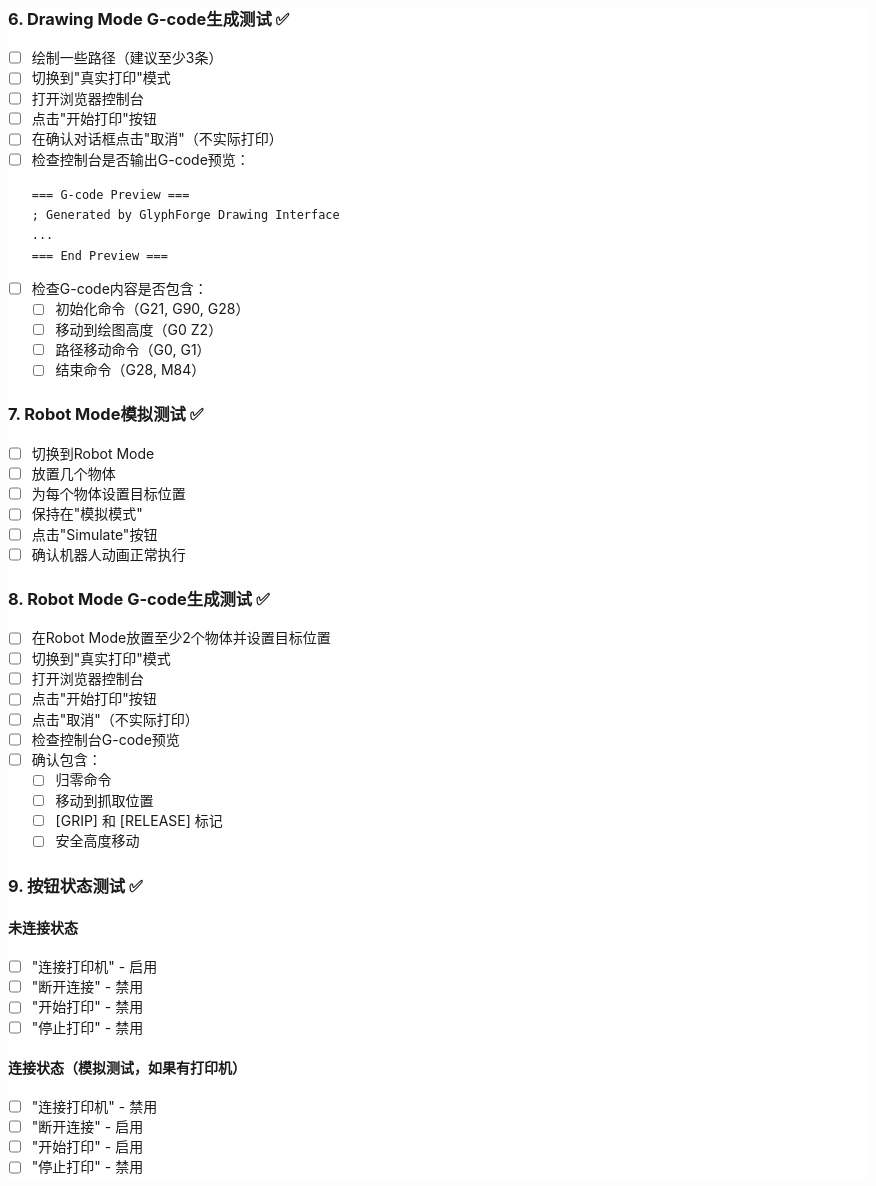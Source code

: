 ### 6. Drawing Mode G-code生成测试 ✅

- [ ] 绘制一些路径（建议至少3条）
- [ ] 切换到"真实打印"模式
- [ ] 打开浏览器控制台
- [ ] 点击"开始打印"按钮
- [ ] 在确认对话框点击"取消"（不实际打印）
- [ ] 检查控制台是否输出G-code预览：
  ```
  === G-code Preview ===
  ; Generated by GlyphForge Drawing Interface
  ...
  === End Preview ===
  ```
- [ ] 检查G-code内容是否包含：
  - [ ] 初始化命令（G21, G90, G28）
  - [ ] 移动到绘图高度（G0 Z2）
  - [ ] 路径移动命令（G0, G1）
  - [ ] 结束命令（G28, M84）

### 7. Robot Mode模拟测试 ✅

- [ ] 切换到Robot Mode
- [ ] 放置几个物体
- [ ] 为每个物体设置目标位置
- [ ] 保持在"模拟模式"
- [ ] 点击"Simulate"按钮
- [ ] 确认机器人动画正常执行

### 8. Robot Mode G-code生成测试 ✅

- [ ] 在Robot Mode放置至少2个物体并设置目标位置
- [ ] 切换到"真实打印"模式
- [ ] 打开浏览器控制台
- [ ] 点击"开始打印"按钮
- [ ] 点击"取消"（不实际打印）
- [ ] 检查控制台G-code预览
- [ ] 确认包含：
  - [ ] 归零命令
  - [ ] 移动到抓取位置
  - [ ] [GRIP] 和 [RELEASE] 标记
  - [ ] 安全高度移动

### 9. 按钮状态测试 ✅

#### 未连接状态
- [ ] "连接打印机" - 启用
- [ ] "断开连接" - 禁用
- [ ] "开始打印" - 禁用
- [ ] "停止打印" - 禁用

#### 连接状态（模拟测试，如果有打印机）
- [ ] "连接打印机" - 禁用
- [ ] "断开连接" - 启用
- [ ] "开始打印" - 启用
- [ ] "停止打印" - 禁用
